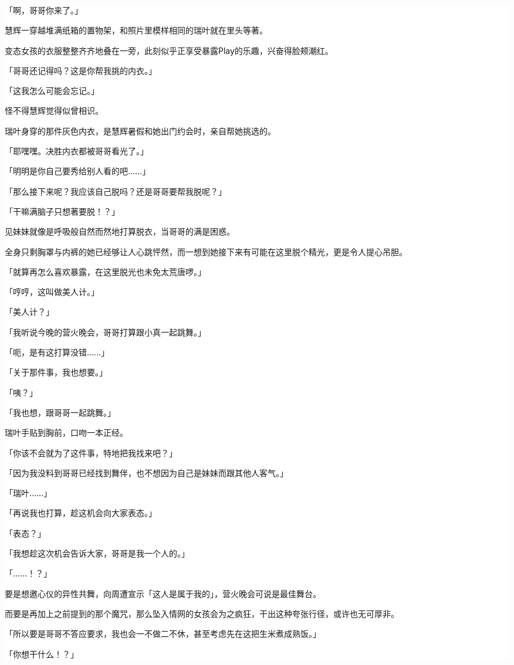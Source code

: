 「啊，哥哥你来了。」

慧辉一穿越堆满纸箱的置物架，和照片里模样相同的瑞叶就在里头等著。

变态女孩的衣服整整齐齐地叠在一旁，此刻似乎正享受暴露Play的乐趣，兴奋得脸颊潮红。

「哥哥还记得吗？这是你帮我挑的内衣。」

「这我怎么可能会忘记。」

怪不得慧辉觉得似曾相识。

瑞叶身穿的那件灰色内衣，是慧辉暑假和她出门约会时，亲自帮她挑选的。

「耶嘿嘿。决胜内衣都被哥哥看光了。」

「明明是你自己要秀给别人看的吧……」

「那么接下来呢？我应该自己脱吗？还是哥哥要帮我脱呢？」

「干嘛满脑子只想著要脱！？」

见妹妹就像是呼吸般自然而然地打算脱衣，当哥哥的满是困惑。

全身只剩胸罩与内裤的她已经够让人心跳怦然，而一想到她接下来有可能在这里脱个精光，更是令人提心吊胆。

「就算再怎么喜欢暴露，在这里脱光也未免太荒唐啰。」

「哼哼，这叫做美人计。」

「美人计？」

「我听说今晚的营火晚会，哥哥打算跟小真一起跳舞。」

「呃，是有这打算没错……」

「关于那件事，我也想要。」

「咦？」

「我也想，跟哥哥一起跳舞。」

瑞叶手贴到胸前，口吻一本正经。

「你该不会就为了这件事，特地把我找来吧？」

「因为我没料到哥哥已经找到舞伴，也不想因为自己是妹妹而跟其他人客气。」

「瑞叶……」

「再说我也打算，趁这机会向大家表态。」

「表态？」

「我想趁这次机会告诉大家，哥哥是我一个人的。」

「……！？」

要是想邀心仪的异性共舞，向周遭宣示「这人是属于我的」，营火晚会可说是最佳舞台。

而要是再加上之前提到的那个魔咒，那么坠入情网的女孩会为之疯狂，干出这种夸张行径，或许也无可厚非。

「所以要是哥哥不答应要求，我也会一不做二不休，甚至考虑先在这把生米煮成熟饭。」

「你想干什么！？」
